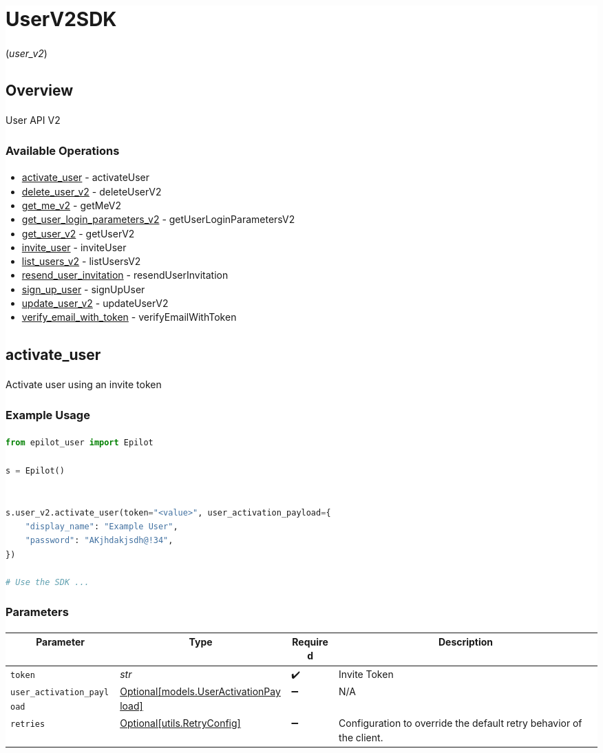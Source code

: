 # UserV2SDK
(*user_v2*)

## Overview

User API V2

### Available Operations

* [activate_user](#activate_user) - activateUser
* [delete_user_v2](#delete_user_v2) - deleteUserV2
* [get_me_v2](#get_me_v2) - getMeV2
* [get_user_login_parameters_v2](#get_user_login_parameters_v2) - getUserLoginParametersV2
* [get_user_v2](#get_user_v2) - getUserV2
* [invite_user](#invite_user) - inviteUser
* [list_users_v2](#list_users_v2) - listUsersV2
* [resend_user_invitation](#resend_user_invitation) - resendUserInvitation
* [sign_up_user](#sign_up_user) - signUpUser
* [update_user_v2](#update_user_v2) - updateUserV2
* [verify_email_with_token](#verify_email_with_token) - verifyEmailWithToken

## activate_user

Activate user using an invite token

### Example Usage

```python
from epilot_user import Epilot

s = Epilot()


s.user_v2.activate_user(token="<value>", user_activation_payload={
    "display_name": "Example User",
    "password": "AKjhdakjsdh@!34",
})

# Use the SDK ...

```

### Parameters

| Parameter                                                                       | Type                                                                            | Required                                                                        | Description                                                                     |
| ------------------------------------------------------------------------------- | ------------------------------------------------------------------------------- | ------------------------------------------------------------------------------- | ------------------------------------------------------------------------------- |
| `token`                                                                         | *str*                                                                           | :heavy_check_mark:                                                              | Invite Token                                                                    |
| `user_activation_payload`                                                       | [Optional[models.UserActivationPayload]](../../models/useractivationpayload.md) | :heavy_minus_sign:                                                              | N/A                                                                             |
| `retries`                                                                       | [Optional[utils.RetryConfig]](../../models/utils/retryconfig.md)                | :heavy_minus_sign:                                                              | Configuration to override the default retry behavior of the client.             |
